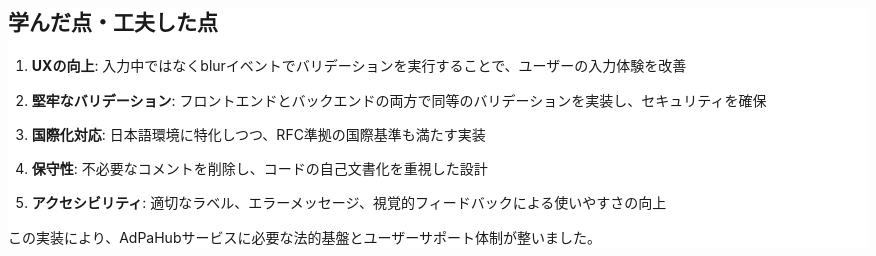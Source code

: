 ## 学んだ点・工夫した点

1. **UXの向上**: 入力中ではなくblurイベントでバリデーションを実行することで、ユーザーの入力体験を改善

2. **堅牢なバリデーション**: フロントエンドとバックエンドの両方で同等のバリデーションを実装し、セキュリティを確保

3. **国際化対応**: 日本語環境に特化しつつ、RFC準拠の国際基準も満たす実装

4. **保守性**: 不必要なコメントを削除し、コードの自己文書化を重視した設計

5. **アクセシビリティ**: 適切なラベル、エラーメッセージ、視覚的フィードバックによる使いやすさの向上

この実装により、AdPaHubサービスに必要な法的基盤とユーザーサポート体制が整いました。